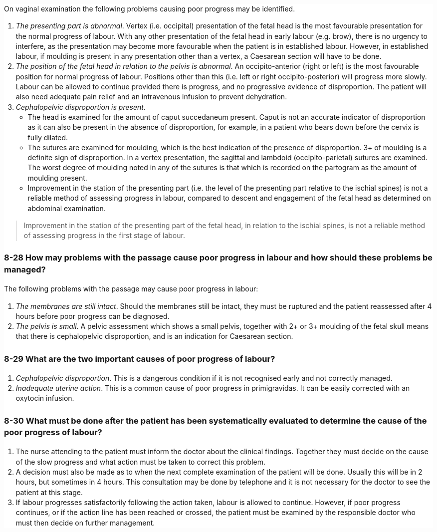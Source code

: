 On vaginal examination the following problems causing poor progress may be identified.

1.	*The presenting part is abnormal*. Vertex (i.e. occipital) presentation of the fetal head is the most favourable presentation for the normal progress of labour. With any other presentation of the fetal head in early labour (e.g. brow), there is no urgency to interfere, as the presentation may become more favourable when the patient is in established labour. However, in established labour, if moulding is present in any presentation other than a vertex, a Caesarean section will have to be done.
2.	*The position of the fetal head in relation to the pelvis is abnormal*. An occipito-anterior (right or left) is the most favourable position for normal progress of labour. Positions other than this (i.e. left or right occipito-posterior) will progress more slowly. Labour can be allowed to continue provided there is progress, and no progressive evidence of disproportion. The patient will also need adequate pain relief and an intravenous infusion to prevent dehydration.
3.	*Cephalopelvic disproportion is present*.
	*	The head is examined for the amount of caput succedaneum present. Caput is not an accurate indicator of disproportion as it can also be present in the absence of disproportion, for example, in a patient who bears down before the cervix is fully dilated.
	*	The sutures are examined for moulding, which is the best indication of the presence of disproportion. 3+ of moulding is a definite sign of disproportion. In a vertex presentation, the sagittal and lambdoid (occipito-parietal) sutures are examined. The worst degree of moulding noted in any of the sutures is that which is recorded on the partogram as the amount of moulding present.
	*	Improvement in the station of the presenting part (i.e. the level of the presenting part relative to the ischial spines) is not a reliable method of assessing progress in labour, compared to descent and engagement of the fetal head as determined on abdominal examination.

> Improvement in the station of the presenting part of the fetal head, in relation to the ischial spines, is not a reliable method of assessing progress in the first stage of labour.

### 8-28 How may problems with the passage cause poor progress in labour and how should these problems be managed?

The following problems with the passage may cause poor progress in labour:

1.	*The membranes are still intact*. Should the membranes still be intact, they must be ruptured and the patient reassessed after 4 hours before poor progress can be diagnosed.
2.	*The pelvis is small*. A pelvic assessment which shows a small pelvis, together with 2+ or 3+ moulding of the fetal skull means that there is cephalopelvic disproportion, and is an indication for Caesarean section.

### 8-29 What are the two important causes of poor progress of labour?

1.	*Cephalopelvic disproportion*. This is a dangerous condition if it is not recognised early and not correctly managed.
2.	*Inadequate uterine action*. This is a common cause of poor progress in primigravidas. It can be easily corrected with an oxytocin infusion.

### 8-30 What must be done after the patient has been systematically evaluated to determine the cause of the poor progress of labour?

1.	The nurse attending to the patient must inform the doctor about the clinical findings. Together they must decide on the cause of the slow progress and what action must be taken to correct this problem.
2.	A decision must also be made as to when the next complete examination of the patient will be done. Usually this will be in 2 hours, but sometimes in 4 hours. This consultation may be done by telephone and it is not necessary for the doctor to see the patient at this stage.
3.	If labour progresses satisfactorily following the action taken, labour is allowed to continue. However, if poor progress continues, or if the action line has been reached or crossed, the patient must be examined by the responsible doctor who must then decide on further management.
